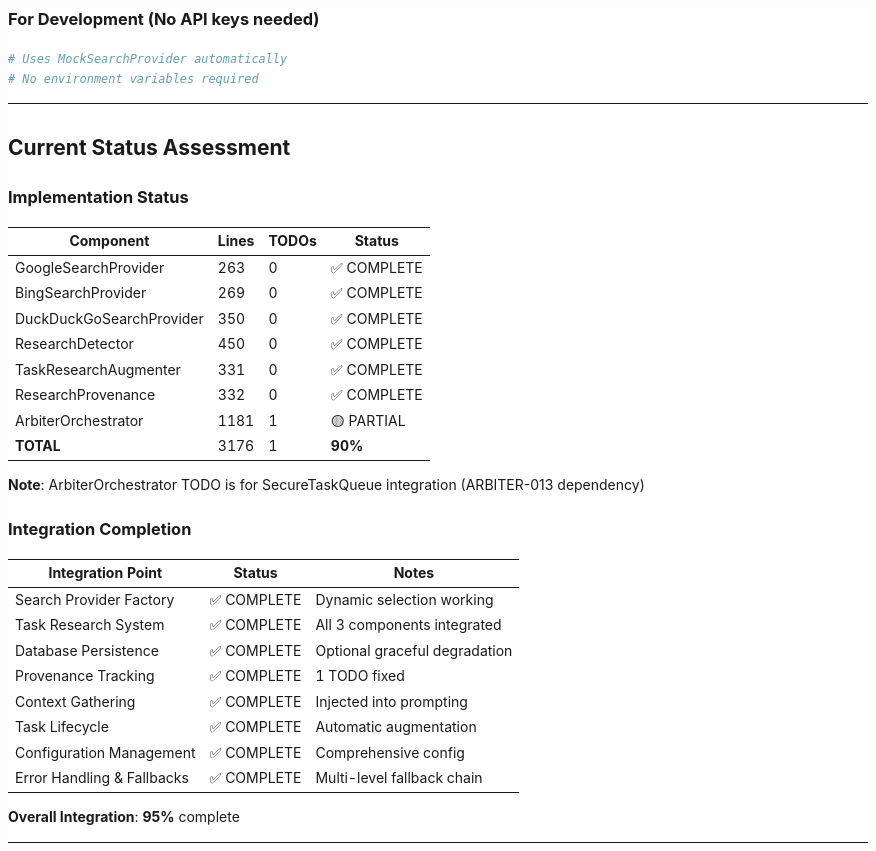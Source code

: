 ### For Development (No API keys needed)

```bash
# Uses MockSearchProvider automatically
# No environment variables required
```

---

## Current Status Assessment

### Implementation Status

| Component                | Lines | TODOs | Status      |
| ------------------------ | ----- | ----- | ----------- |
| GoogleSearchProvider     | 263   | 0     | ✅ COMPLETE |
| BingSearchProvider       | 269   | 0     | ✅ COMPLETE |
| DuckDuckGoSearchProvider | 350   | 0     | ✅ COMPLETE |
| ResearchDetector         | 450   | 0     | ✅ COMPLETE |
| TaskResearchAugmenter    | 331   | 0     | ✅ COMPLETE |
| ResearchProvenance       | 332   | 0     | ✅ COMPLETE |
| ArbiterOrchestrator      | 1181  | 1     | 🟡 PARTIAL  |
| **TOTAL**                | 3176  | 1     | **90%**     |

**Note**: ArbiterOrchestrator TODO is for SecureTaskQueue integration (ARBITER-013 dependency)

### Integration Completion

| Integration Point          | Status      | Notes                         |
| -------------------------- | ----------- | ----------------------------- |
| Search Provider Factory    | ✅ COMPLETE | Dynamic selection working     |
| Task Research System       | ✅ COMPLETE | All 3 components integrated   |
| Database Persistence       | ✅ COMPLETE | Optional graceful degradation |
| Provenance Tracking        | ✅ COMPLETE | 1 TODO fixed                  |
| Context Gathering          | ✅ COMPLETE | Injected into prompting       |
| Task Lifecycle             | ✅ COMPLETE | Automatic augmentation        |
| Configuration Management   | ✅ COMPLETE | Comprehensive config          |
| Error Handling & Fallbacks | ✅ COMPLETE | Multi-level fallback chain    |

**Overall Integration**: **95%** complete

---
